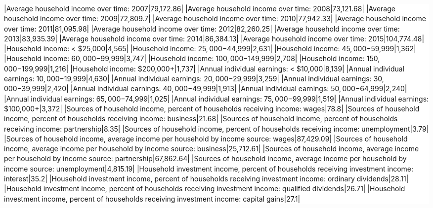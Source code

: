 |Average household income over time: 2007|79,172.86|
|Average household income over time: 2008|73,121.68|
|Average household income over time: 2009|72,809.7|
|Average household income over time: 2010|77,942.33|
|Average household income over time: 2011|81,095.98|
|Average household income over time: 2012|82,260.25|
|Average household income over time: 2013|83,935.39|
|Average household income over time: 2014|86,384.13|
|Average household income over time: 2015|104,774.48|
|Household income: < $25,000|4,565|
|Household income: $25,000-$44,999|2,631|
|Household income: $45,000-$59,999|1,362|
|Household income: $60,000-$99,999|3,747|
|Household income: $100,000-$149,999|2,708|
|Household income: $150,000-$199,999|1,216|
|Household income: $200,000+|1,737|
|Annual individual earnings: < $10,000|8,139|
|Annual individual earnings: $10,000-$19,999|4,630|
|Annual individual earnings: $20,000-$29,999|3,259|
|Annual individual earnings: $30,000-$39,999|2,420|
|Annual individual earnings: $40,000-$49,999|1,913|
|Annual individual earnings: $50,000-$64,999|2,240|
|Annual individual earnings: $65,000-$74,999|1,025|
|Annual individual earnings: $75,000-$99,999|1,519|
|Annual individual earnings: $100,000+|3,372|
|Sources of household income, percent of households receiving income: wages|78.8|
|Sources of household income, percent of households receiving income: business|21.68|
|Sources of household income, percent of households receiving income: partnership|8.35|
|Sources of household income, percent of households receiving income: unemployment|3.79|
|Sources of household income, average income per household by income source: wages|87,429.09|
|Sources of household income, average income per household by income source: business|25,712.61|
|Sources of household income, average income per household by income source: partnership|67,862.64|
|Sources of household income, average income per household by income source: unemployment|4,815.19|
|Household investment income, percent of households receiving investment income: interest|35.2|
|Household investment income, percent of households receiving investment income: ordinary dividends|28.11|
|Household investment income, percent of households receiving investment income: qualified dividends|26.71|
|Household investment income, percent of households receiving investment income: capital gains|27.1|